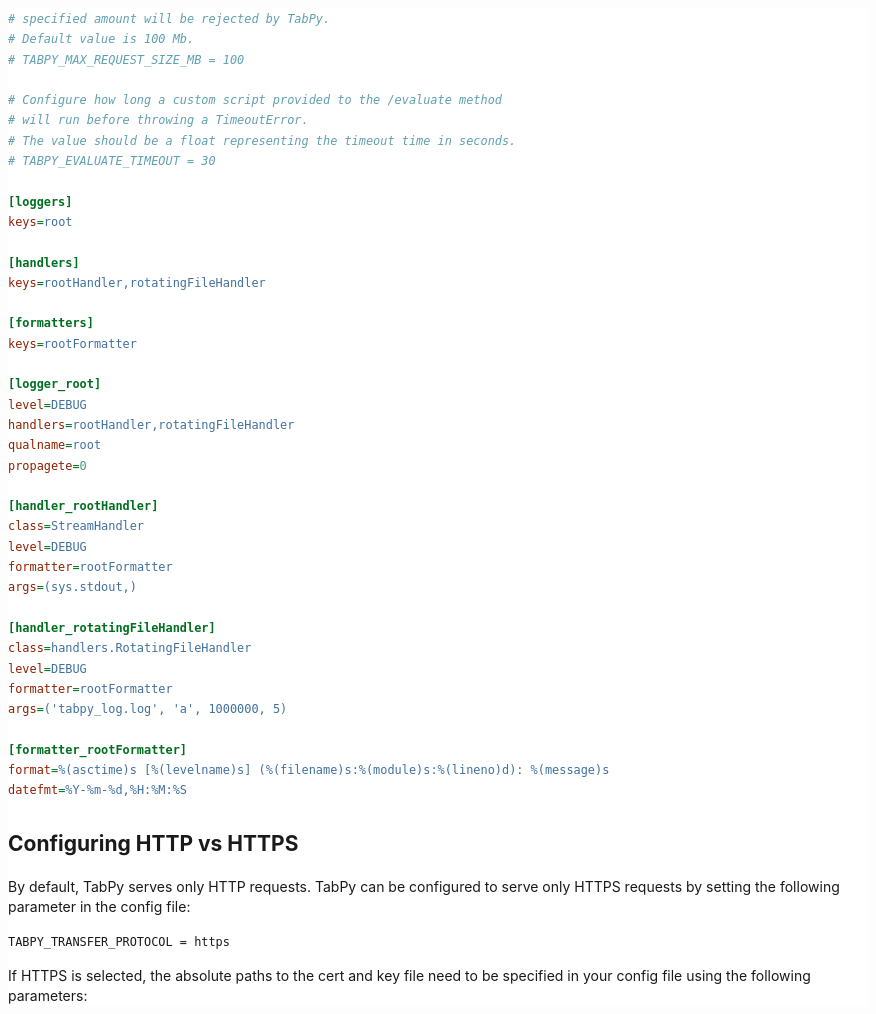 ```ini
# specified amount will be rejected by TabPy.
# Default value is 100 Mb.
# TABPY_MAX_REQUEST_SIZE_MB = 100

# Configure how long a custom script provided to the /evaluate method
# will run before throwing a TimeoutError.
# The value should be a float representing the timeout time in seconds.
# TABPY_EVALUATE_TIMEOUT = 30

[loggers]
keys=root

[handlers]
keys=rootHandler,rotatingFileHandler

[formatters]
keys=rootFormatter

[logger_root]
level=DEBUG
handlers=rootHandler,rotatingFileHandler
qualname=root
propagete=0

[handler_rootHandler]
class=StreamHandler
level=DEBUG
formatter=rootFormatter
args=(sys.stdout,)

[handler_rotatingFileHandler]
class=handlers.RotatingFileHandler
level=DEBUG
formatter=rootFormatter
args=('tabpy_log.log', 'a', 1000000, 5)

[formatter_rootFormatter]
format=%(asctime)s [%(levelname)s] (%(filename)s:%(module)s:%(lineno)d): %(message)s
datefmt=%Y-%m-%d,%H:%M:%S

```

## Configuring HTTP vs HTTPS

By default, TabPy serves only HTTP requests. TabPy can be configured to serve
only HTTPS requests by setting the following parameter in the config file:

```sh
TABPY_TRANSFER_PROTOCOL = https
```

If HTTPS is selected, the absolute paths to the cert and key file need to be
specified in your config file using the following parameters:
